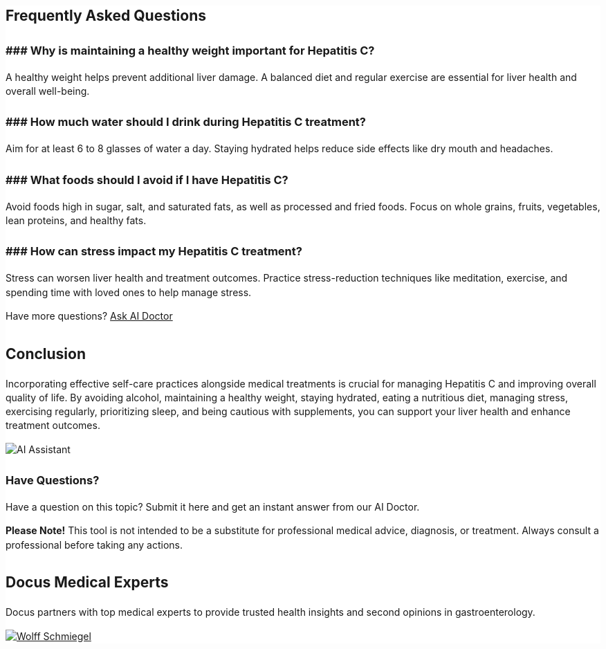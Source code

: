 ## Frequently Asked Questions

### \#\#\# Why is maintaining a healthy weight important for Hepatitis C?

A healthy weight helps prevent additional liver damage. A balanced diet and regular exercise are essential for liver health and overall well-being.

### \#\#\# How much water should I drink during Hepatitis C treatment?

Aim for at least 6 to 8 glasses of water a day. Staying hydrated helps reduce side effects like dry mouth and headaches.

### \#\#\# What foods should I avoid if I have Hepatitis C?

Avoid foods high in sugar, salt, and saturated fats, as well as processed and fried foods. Focus on whole grains, fruits, vegetables, lean proteins, and healthy fats.

### \#\#\# How can stress impact my Hepatitis C treatment?

Stress can worsen liver health and treatment outcomes. Practice stress-reduction techniques like meditation, exercise, and spending time with loved ones to help manage stress.

Have more questions? [Ask AI Doctor](https://docus.ai/symptoms-guide/hepatitis-c-self-care#ask-your-question)

## Conclusion

Incorporating effective self-care practices alongside medical treatments is crucial for managing Hepatitis C and improving overall quality of life. By avoiding alcohol, maintaining a healthy weight, staying hydrated, eating a nutritious diet, managing stress, exercising regularly, prioritizing sleep, and being cautious with supplements, you can support your liver health and enhance treatment outcomes.

![AI Assistant](https://docus.ai/images/small-assistant.png)

### Have Questions?

Have a question on this topic? Submit it here and get an instant answer from our AI Doctor.

**Please Note!** This tool is not intended to be a substitute for professional medical advice, diagnosis, or treatment. Always consult a professional before taking any actions.

## Docus Medical Experts

Docus partners with top medical experts to provide trusted health insights and second opinions in gastroenterology.

[![Wolff Schmiegel](https://docus.ai/_next/image?url=https%3A%2F%2Fdocus-live-cms-storage-us.s3.amazonaws.com%2Fnetwork_doctors%2Fprofile_pictures%2F1fb2730fb9eecf959e0b2b9ae25d0178.png&w=3840&q=100)](https://docus.ai/doctors/wolff-schmiegel-315)
